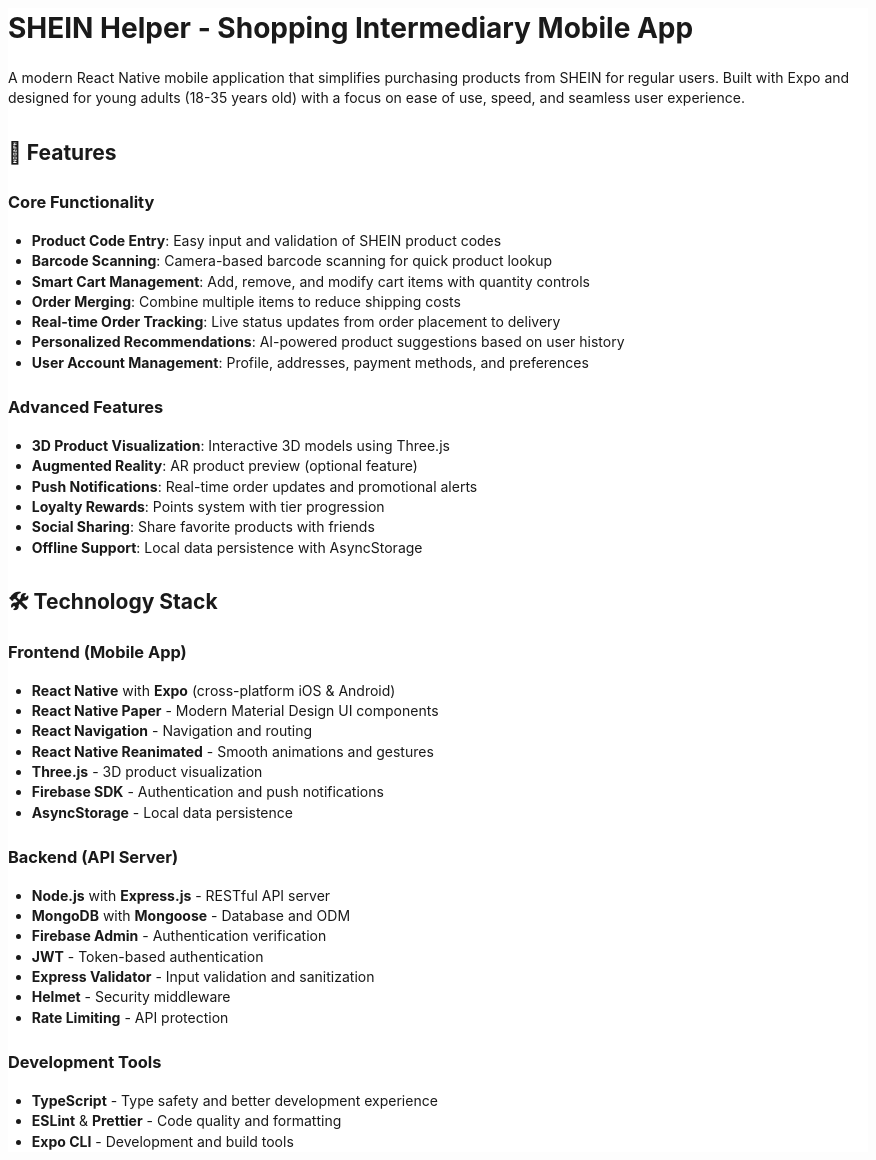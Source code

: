 # SHEIN Helper - Shopping Intermediary Mobile App

A modern React Native mobile application that simplifies purchasing products from SHEIN for regular users. Built with Expo and designed for young adults (18-35 years old) with a focus on ease of use, speed, and seamless user experience.

## 🚀 Features

### Core Functionality
- **Product Code Entry**: Easy input and validation of SHEIN product codes
- **Barcode Scanning**: Camera-based barcode scanning for quick product lookup
- **Smart Cart Management**: Add, remove, and modify cart items with quantity controls
- **Order Merging**: Combine multiple items to reduce shipping costs
- **Real-time Order Tracking**: Live status updates from order placement to delivery
- **Personalized Recommendations**: AI-powered product suggestions based on user history
- **User Account Management**: Profile, addresses, payment methods, and preferences

### Advanced Features
- **3D Product Visualization**: Interactive 3D models using Three.js
- **Augmented Reality**: AR product preview (optional feature)
- **Push Notifications**: Real-time order updates and promotional alerts
- **Loyalty Rewards**: Points system with tier progression
- **Social Sharing**: Share favorite products with friends
- **Offline Support**: Local data persistence with AsyncStorage

## 🛠 Technology Stack

### Frontend (Mobile App)
- **React Native** with **Expo** (cross-platform iOS & Android)
- **React Native Paper** - Modern Material Design UI components
- **React Navigation** - Navigation and routing
- **React Native Reanimated** - Smooth animations and gestures
- **Three.js** - 3D product visualization
- **Firebase SDK** - Authentication and push notifications
- **AsyncStorage** - Local data persistence

### Backend (API Server)
- **Node.js** with **Express.js** - RESTful API server
- **MongoDB** with **Mongoose** - Database and ODM
- **Firebase Admin** - Authentication verification
- **JWT** - Token-based authentication
- **Express Validator** - Input validation and sanitization
- **Helmet** - Security middleware
- **Rate Limiting** - API protection

### Development Tools
- **TypeScript** - Type safety and better development experience
- **ESLint** & **Prettier** - Code quality and formatting
- **Expo CLI** - Development and build tools
